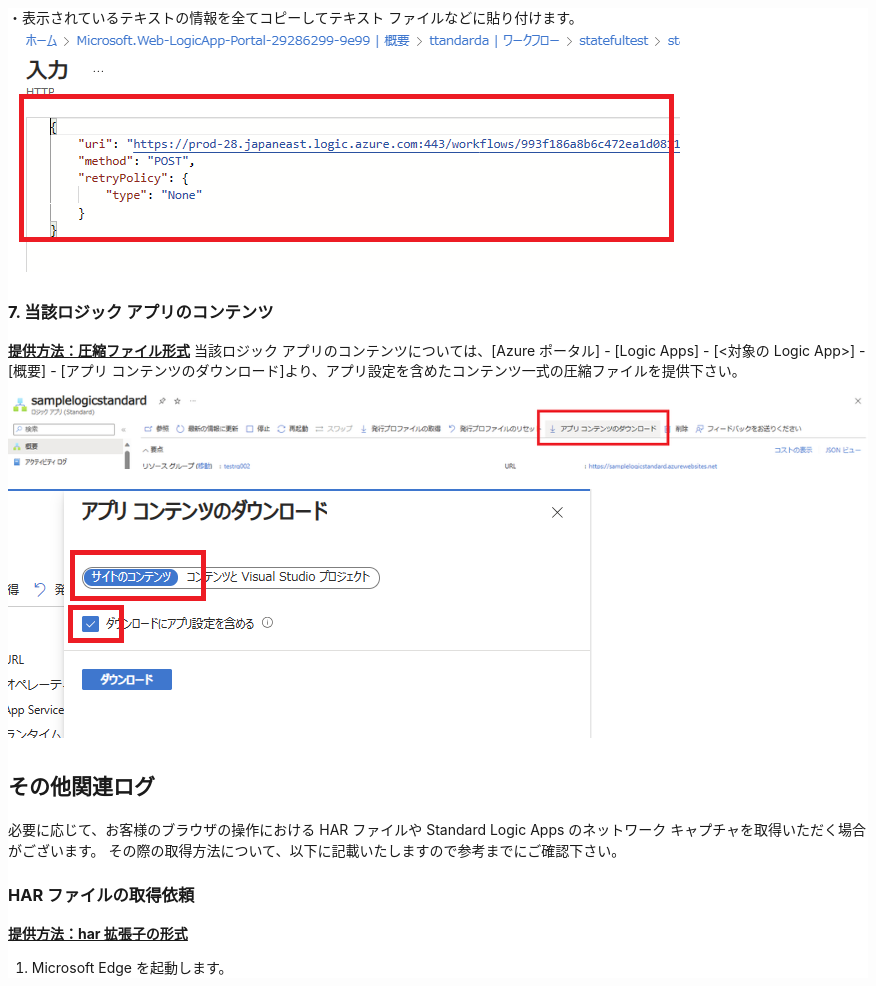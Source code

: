 ・表示されているテキストの情報を全てコピーしてテキスト ファイルなどに貼り付けます。
![](./TroubleLogCollection/image027.png)

### 7. 当該ロジック アプリのコンテンツ
<u>**提供方法：圧縮ファイル形式**</u>
当該ロジック アプリのコンテンツについては、[Azure ポータル] - [Logic Apps] - [<対象の Logic App>] - [概要] - [アプリ コンテンツのダウンロード]より、アプリ設定を含めたコンテンツ一式の圧縮ファイルを提供下さい。
![](./TroubleLogCollection/image028.png)

![](./TroubleLogCollection/image029.png)


## その他関連ログ
必要に応じて、お客様のブラウザの操作における HAR ファイルや Standard Logic Apps のネットワーク キャプチャを取得いただく場合がございます。
その際の取得方法について、以下に記載いたしますので参考までにご確認下さい。

### HAR ファイルの取得依頼
<u>**提供方法：har 拡張子の形式**</u>

1. Microsoft Edge を起動します。
